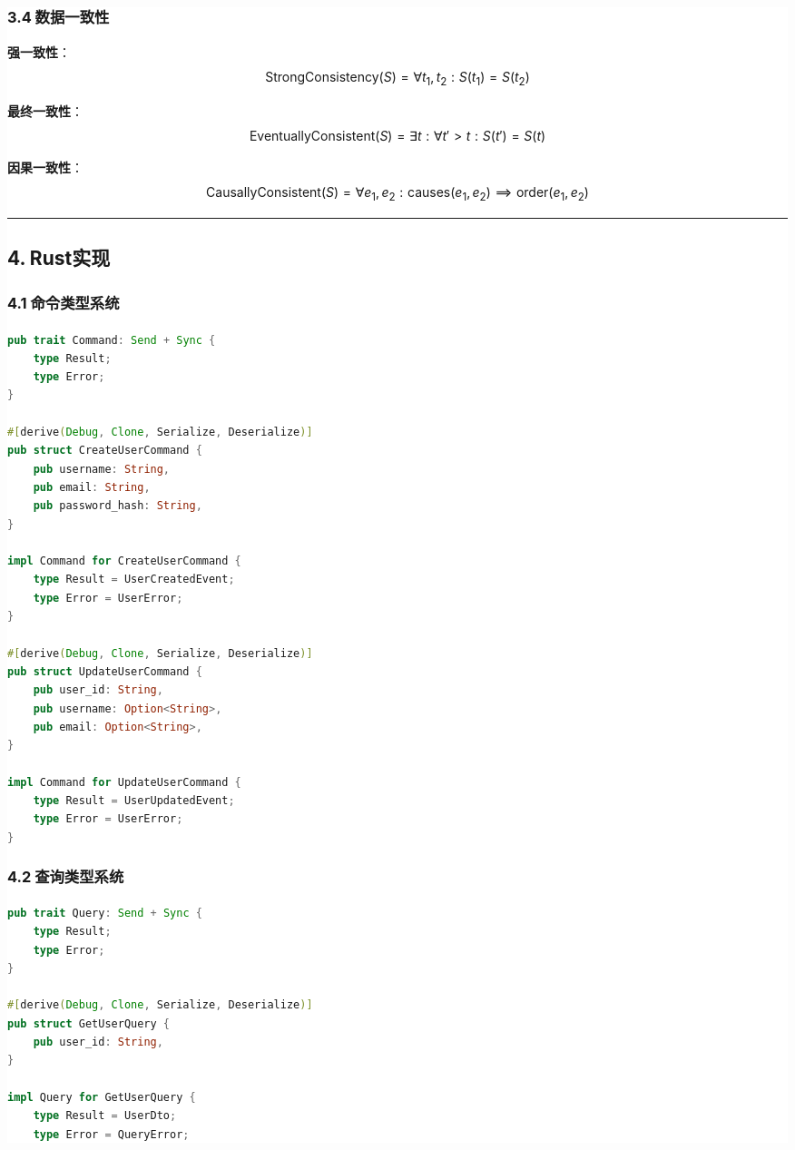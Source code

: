 ### 3.4 数据一致性

**强一致性**：
$$\text{StrongConsistency}(S) = \forall t_1, t_2: S(t_1) = S(t_2)$$

**最终一致性**：
$$\text{EventuallyConsistent}(S) = \exists t: \forall t' > t: S(t') = S(t)$$

**因果一致性**：
$$\text{CausallyConsistent}(S) = \forall e_1, e_2: \text{causes}(e_1, e_2) \implies \text{order}(e_1, e_2)$$

---

## 4. Rust实现

### 4.1 命令类型系统

```rust
pub trait Command: Send + Sync {
    type Result;
    type Error;
}

#[derive(Debug, Clone, Serialize, Deserialize)]
pub struct CreateUserCommand {
    pub username: String,
    pub email: String,
    pub password_hash: String,
}

impl Command for CreateUserCommand {
    type Result = UserCreatedEvent;
    type Error = UserError;
}

#[derive(Debug, Clone, Serialize, Deserialize)]
pub struct UpdateUserCommand {
    pub user_id: String,
    pub username: Option<String>,
    pub email: Option<String>,
}

impl Command for UpdateUserCommand {
    type Result = UserUpdatedEvent;
    type Error = UserError;
}
```

### 4.2 查询类型系统

```rust
pub trait Query: Send + Sync {
    type Result;
    type Error;
}

#[derive(Debug, Clone, Serialize, Deserialize)]
pub struct GetUserQuery {
    pub user_id: String,
}

impl Query for GetUserQuery {
    type Result = UserDto;
    type Error = QueryError;
```